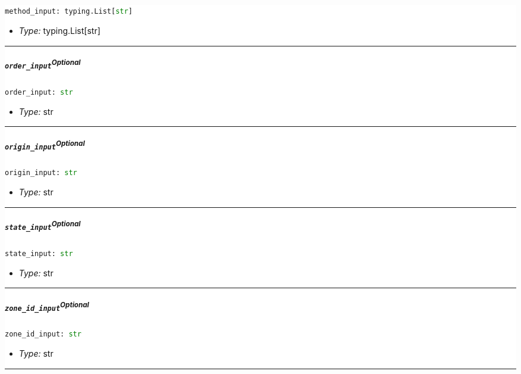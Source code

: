```python
method_input: typing.List[str]
```

- *Type:* typing.List[str]

---

##### `order_input`<sup>Optional</sup> <a name="order_input" id="@cdktf/provider-cloudflare.dataCloudflareApiShieldDiscoveryOperations.DataCloudflareApiShieldDiscoveryOperations.property.orderInput"></a>

```python
order_input: str
```

- *Type:* str

---

##### `origin_input`<sup>Optional</sup> <a name="origin_input" id="@cdktf/provider-cloudflare.dataCloudflareApiShieldDiscoveryOperations.DataCloudflareApiShieldDiscoveryOperations.property.originInput"></a>

```python
origin_input: str
```

- *Type:* str

---

##### `state_input`<sup>Optional</sup> <a name="state_input" id="@cdktf/provider-cloudflare.dataCloudflareApiShieldDiscoveryOperations.DataCloudflareApiShieldDiscoveryOperations.property.stateInput"></a>

```python
state_input: str
```

- *Type:* str

---

##### `zone_id_input`<sup>Optional</sup> <a name="zone_id_input" id="@cdktf/provider-cloudflare.dataCloudflareApiShieldDiscoveryOperations.DataCloudflareApiShieldDiscoveryOperations.property.zoneIdInput"></a>

```python
zone_id_input: str
```

- *Type:* str

---

